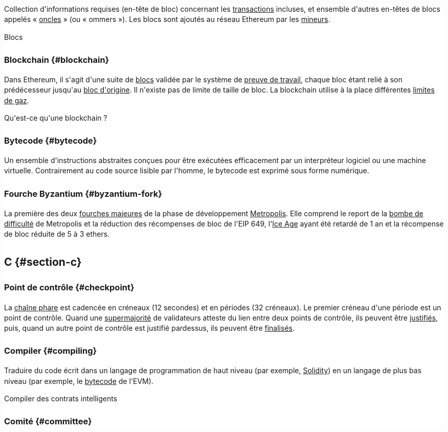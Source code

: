 Collection d'informations requises (en-tête de bloc) concernant les [transactions](#transaction) incluses, et ensemble d'autres en-têtes de blocs appelés « [oncles](#ommer) » (ou « ommers »). Les blocs sont ajoutés au réseau Ethereum par les [mineurs](#miner).

<DocLink to="/developers/docs/blocks/">
  Blocs
</DocLink>

### Blockchain {#blockchain}

Dans Ethereum, il s'agit d'une suite de [blocs](#block) validée par le système de [preuve de travail](#pow), chaque bloc étant relié à son prédécesseur jusqu'au [bloc d'origine](#genesis-block). Il n'existe pas de limite de taille de bloc. La blockchain utilise à la place différentes [limites de gaz](#gas-limit).

<DocLink to="/developers/docs/intro-to-ethereum#what-is-a-blockchain">
  Qu'est-ce qu'une blockchain ?
</DocLink>

### Bytecode {#bytecode}

Un ensemble d'instructions abstraites conçues pour être exécutées efficacement par un interpréteur logiciel ou une machine virtuelle. Contrairement au code source lisible par l'homme, le bytecode est exprimé sous forme numérique.

### Fourche Byzantium {#byzantium-fork}

La première des deux [fourches majeures](#hard-fork) de la phase de développement [Metropolis](#metropolis). Elle comprend le report de la [bombe de difficulté](#difficulty-bomb) de Metropolis et la réduction des récompenses de bloc de l'EIP 649, l'[Ice Age](#ice-age) ayant été retardé de 1 an et la récompense de bloc réduite de 5 à 3 ethers.

<Divider />

## C {#section-c}

### Point de contrôle {#checkpoint}

La [chaîne phare](#beacon-chain) est cadencée en créneaux (12 secondes) et en périodes (32 créneaux). Le premier créneau d'une période est un point de contrôle. Quand une [supermajorité](#supermajority) de validateurs atteste du lien entre deux points de contrôle, ils peuvent être [justifiés](#justification), puis, quand un autre point de contrôle est justifié pardessus, ils peuvent être [finalisés](#finality).

### Compiler {#compiling}

Traduire du code écrit dans un langage de programmation de haut niveau (par exemple, [Solidity](#solidity)) en un langage de plus bas niveau (par exemple, le [bytecode](#bytecode) de l'EVM).

<DocLink to="/developers/docs/smart-contracts/compiling/">
  Compiler des contrats intelligents
</DocLink>

### Comité {#committee}
